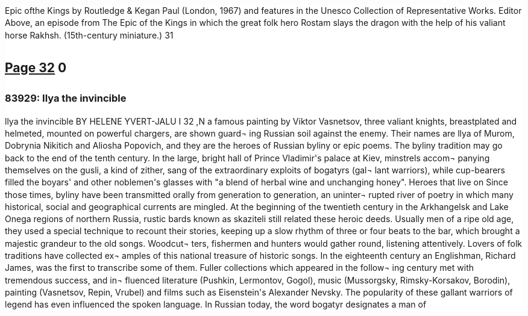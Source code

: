 Epic ofthe Kings by Routledge & Kegan Paul (London, 1967)
and features in the Unesco Collection of Representative
Works. Editor
Above, an episode from
The Epic of the Kings in
which the great folk hero
Rostam slays the dragon
with the help of his valiant
horse Rakhsh. (15th-century
miniature.)
31

## [Page 32](083935engo.pdf#page=32) 0

### 83929: Ilya the invincible

llya the invincible
BY HELENE YVERT-JALU
I
32
,N a famous painting by Viktor Vasnetsov, three
valiant knights, breastplated and helmeted,
mounted on powerful chargers, are shown guard¬
ing Russian soil against the enemy. Their names
are llya of Murom, Dobrynia Nikitich and
Aliosha Popovich, and they are the heroes of
Russian byliny or epic poems.
The byliny tradition may go back to the end
of the tenth century. In the large, bright hall of
Prince Vladimir's palace at Kiev, minstrels accom¬
panying themselves on the gusli, a kind of zither,
sang of the extraordinary exploits of bogatyrs (gal¬
lant warriors), while cup-bearers filled the boyars'
and other noblemen's glasses with "a blend of
herbal wine and unchanging honey".
Heroes that live on
Since those times, byliny have been transmitted
orally from generation to generation, an uninter¬
rupted river of poetry in which many historical,
social and geographical currents are mingled.
At the beginning of the twentieth century in
the Arkhangelsk and Lake Onega regions of
northern Russia, rustic bards known as skaziteli
still related these heroic deeds. Usually men of
a ripe old age, they used a special technique to
recount their stories, keeping up a slow rhythm
of three or four beats to the bar, which brought
a majestic grandeur to the old songs. Woodcut¬
ters, fishermen and hunters would gather round,
listening attentively.
Lovers of folk traditions have collected ex¬
amples of this national treasure of historic songs.
In the eighteenth century an Englishman, Richard
James, was the first to transcribe some of them.
Fuller collections which appeared in the follow¬
ing century met with tremendous success, and in¬
fluenced literature (Pushkin, Lermontov, Gogol),
music (Mussorgsky, Rimsky-Korsakov, Borodin),
painting (Vasnetsov, Repin, Vrubel) and films
such as Eisenstein's Alexander Nevsky. The
popularity of these gallant warriors of legend has
even influenced the spoken language. In Russian
today, the word bogatyr designates a man of